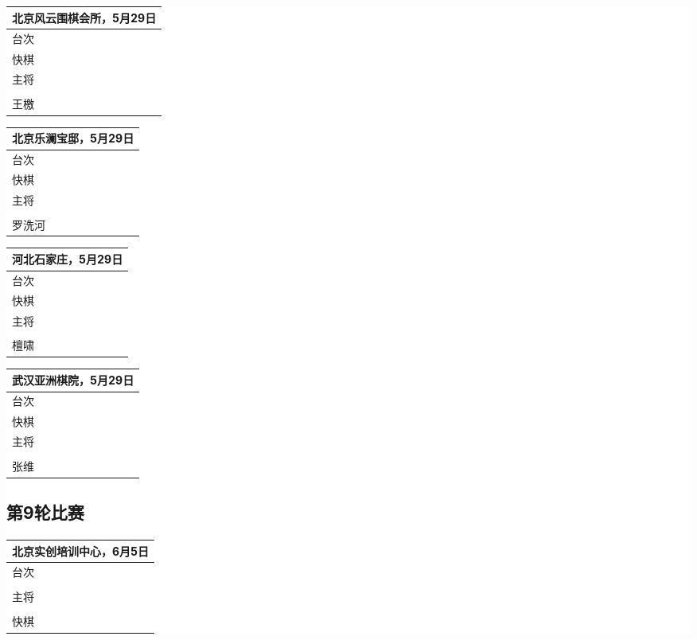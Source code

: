 | 北京风云围棋会所，5月29日 |
| -------------- |
| 台次             |
| 快棋             |
| 主将             |
|                |
| 王檄             |

| 北京乐澜宝邸，5月29日 |
| ------------ |
| 台次           |
| 快棋           |
| 主将           |
|              |
| 罗洗河          |

| 河北石家庄，5月29日 |
| ----------- |
| 台次          |
| 快棋          |
| 主将          |
|             |
| 檀啸          |

| 武汉亚洲棋院，5月29日 |
| ------------ |
| 台次           |
| 快棋           |
| 主将           |
|              |
| 张维           |

## 第9轮比赛

| 北京实创培训中心，6月5日 |
| ------------- |
| 台次            |
|               |
| 主将            |
|               |
| 快棋            |
